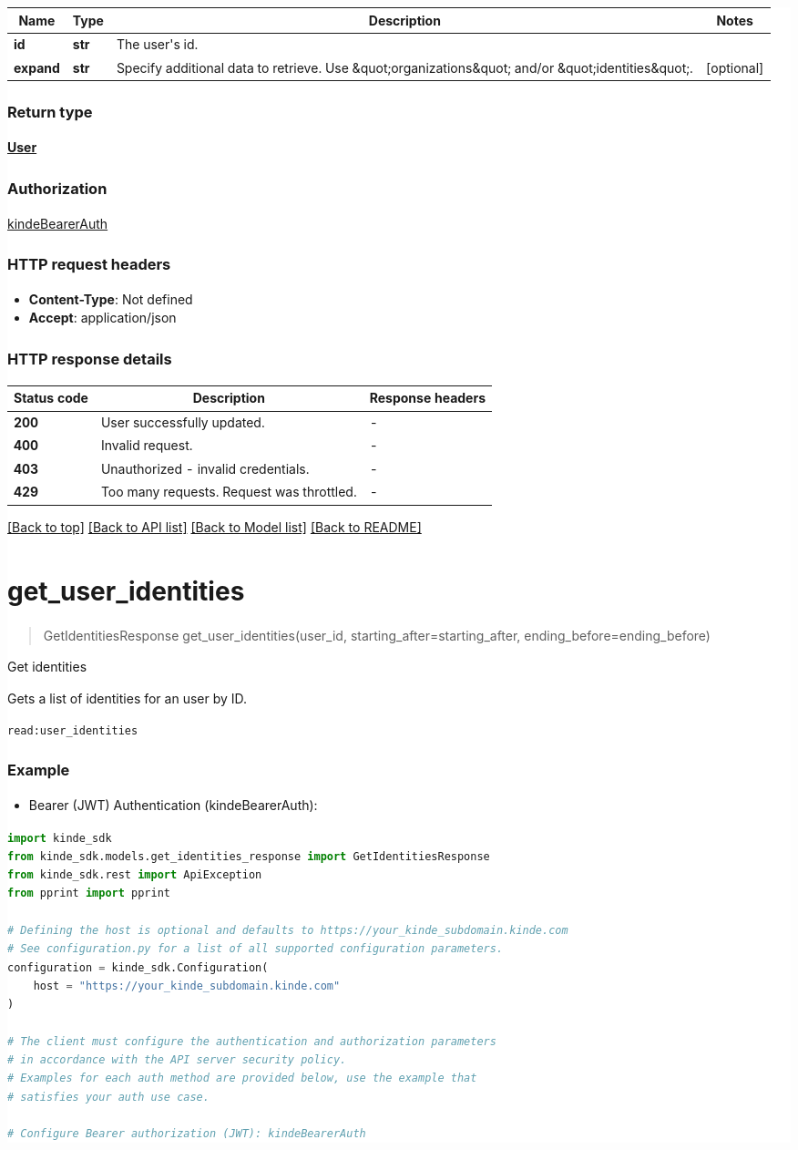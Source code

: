 
Name | Type | Description  | Notes
------------- | ------------- | ------------- | -------------
 **id** | **str**| The user&#39;s id. | 
 **expand** | **str**| Specify additional data to retrieve. Use \&quot;organizations\&quot; and/or \&quot;identities\&quot;. | [optional] 

### Return type

[**User**](User.md)

### Authorization

[kindeBearerAuth](../README.md#kindeBearerAuth)

### HTTP request headers

 - **Content-Type**: Not defined
 - **Accept**: application/json

### HTTP response details

| Status code | Description | Response headers |
|-------------|-------------|------------------|
**200** | User successfully updated. |  -  |
**400** | Invalid request. |  -  |
**403** | Unauthorized - invalid credentials. |  -  |
**429** | Too many requests. Request was throttled. |  -  |

[[Back to top]](#) [[Back to API list]](../README.md#documentation-for-api-endpoints) [[Back to Model list]](../README.md#documentation-for-models) [[Back to README]](../README.md)

# **get_user_identities**
> GetIdentitiesResponse get_user_identities(user_id, starting_after=starting_after, ending_before=ending_before)

Get identities

Gets a list of identities for an user by ID.

<div>
  <code>read:user_identities</code>
</div>


### Example

* Bearer (JWT) Authentication (kindeBearerAuth):

```python
import kinde_sdk
from kinde_sdk.models.get_identities_response import GetIdentitiesResponse
from kinde_sdk.rest import ApiException
from pprint import pprint

# Defining the host is optional and defaults to https://your_kinde_subdomain.kinde.com
# See configuration.py for a list of all supported configuration parameters.
configuration = kinde_sdk.Configuration(
    host = "https://your_kinde_subdomain.kinde.com"
)

# The client must configure the authentication and authorization parameters
# in accordance with the API server security policy.
# Examples for each auth method are provided below, use the example that
# satisfies your auth use case.

# Configure Bearer authorization (JWT): kindeBearerAuth
```